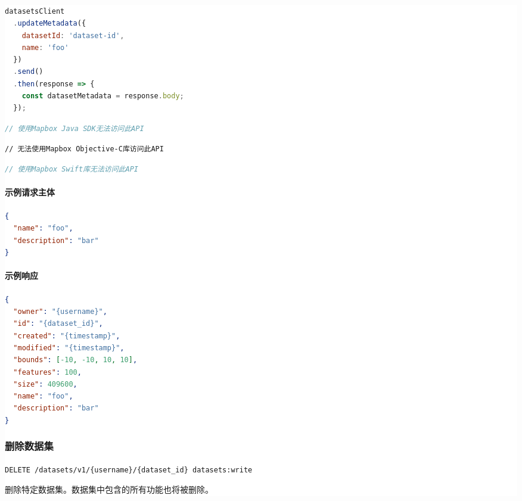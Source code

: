 ```javascript
datasetsClient
  .updateMetadata({
    datasetId: 'dataset-id',
    name: 'foo'
  })
  .send()
  .then(response => {
    const datasetMetadata = response.body;
  });
```

```java
// 使用Mapbox Java SDK无法访问此API
```

```objc
// 无法使用Mapbox Objective-C库访问此API
```

```swift
// 使用Mapbox Swift库无法访问此API
```

#### 示例请求主体

```json
{
  "name": "foo",
  "description": "bar"
}
```

#### 示例响应

```json
{
  "owner": "{username}",
  "id": "{dataset_id}",
  "created": "{timestamp}",
  "modified": "{timestamp}",
  "bounds": [-10, -10, 10, 10],
  "features": 100,
  "size": 409600,
  "name": "foo",
  "description": "bar"
}
```

### 删除数据集

```endpoint
DELETE /datasets/v1/{username}/{dataset_id} datasets:write
```

删除特定数据集。数据集中包含的所有功能也将被删除。

